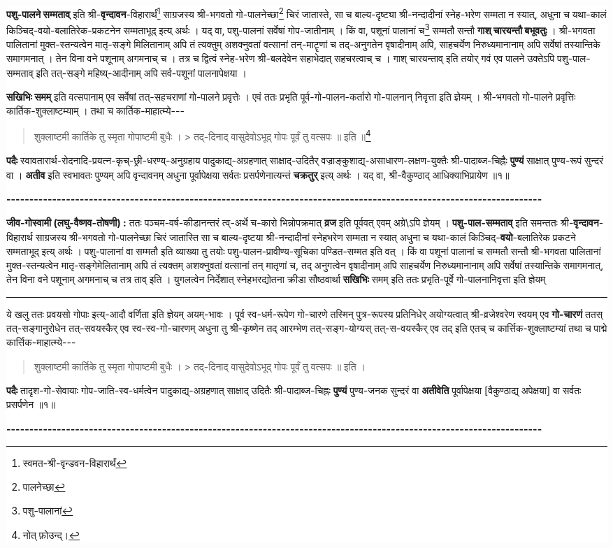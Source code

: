 **पशु-पालने सम्मताव्** इति श्री-**वृन्दावन**-विहारार्थं[^५७] साग्रजस्य श्री-भगवतो गो-पालनेच्छा[^५८] चिरं जातास्ते, सा च बाल्य-दृष्ट्या श्री-नन्दादीनां स्नेह-भरेण सम्मता न स्यात्, अधुना च यथा-कालं किञ्चिद्-वयो-बलातिरेक-प्रकटनेन सम्मताभूद् इत्य् अर्थः । यद् वा, पशु-पालनां सर्वेषां गोप-जातीनाम् । किं वा, पशूनां पालानां च[^५९] सम्मतौ सन्तौ **गाश् चारयन्तौ बभूवतुः** । श्री-भगवता पालितानां मुक्त-स्तन्यत्वेन मातृ-सङ्गे मिलितानाम् अपि तं त्यक्तुम् अशक्नुवतां वत्सानां तन्-माटॄणां च तद्-अनुगतेन वृषादीनाम् अपि, साहचर्येण निरुध्यमानानाम् अपि सर्वेषां तस्यान्तिके समागमनात् । तेन विना वने पशूनाम् अगमनाच् च । तत्र च द्वित्वं स्नेह-भरेण श्री-बलदेवेन सहाभेदात् सहचरत्वाच् च । गाश् चारयन्ताव् इति तयोर् गवं एव पालने उक्तेऽपि पशु-पाल-सम्मताव् इति तत्-सङ्गे महिष्य्-आदीनाम् अपि सर्व-पशूनां पालनापेक्षया ।

[^५७]: स्वमत-श्री-वृन्डवन-विहारार्थं


[^५८]: पालनेच्छा


[^५९]: पशु-पालानां


**सखिभिः समम्** इति वत्सपानाम् एव सर्वेषां तत्-सहचराणां गो-पालने प्रवृत्तेः । एवं ततः प्रभृति पूर्व-गो-पालन-कर्तारो गो-पालनान् निवृत्ता इति ज्ञेयम् । श्री-भगवतो गो-पालने प्रवृत्तिः कार्तिक-शुक्लाष्टम्याम् । तथा च कार्तिक-माहात्म्ये---

> शुक्लाष्टमी कार्तिके तु स्मृता गोपाष्टमी बुधैः । >
> तद्-दिनाद् वासुदेवोऽभूद् गोपः पूर्वं तु वत्सपः ॥ इति ॥[^६०]

**पदैः** स्वावतारार्थ-रोदनादि-प्रयत्न-कृच्-छ्री-धरण्य्-अनुग्रहाय पादुकाद्य्-अग्रहणात् साक्षाद्-उदितैर् वज्राङ्कुशाद्य्-असाधारण-लक्षण-युक्तैः श्री-पादाब्ज-चिह्नैः **पुण्यं** साक्षात् पुण्य-रूपं सुन्दरं वा । **अतीव** इति स्वभावतः पुण्यम् अपि वृन्दावनम् अधुना पूर्वापेक्षया सर्वतः प्रसर्पणेनात्यन्तं **चक्रतुर्** इत्य् अर्थः । यद् वा, श्री-वैकुण्ठाद् आधिक्याभिप्रायेण ॥१॥

[^६०]: नोत् फ़ोउन्द्।


**---------------------------------------------------------------------------------------------------------------------**

**जीव-गोस्वामी (लघु-वैष्णव-तोषणी) :** ततः पञ्चम-वर्ष-कीडानन्तरं त्व्-अर्थे च-कारो भिन्नोपक्रमात् **व्रज** इति पूर्ववत् एवम् अग्रे\ऽपि ज्ञेयम् । **पशु-पाल-सम्मताव्** इति समन्ततः श्री-**वृन्दावन**-विहारार्थ साग्रजस्य श्री-भगवतो गो-पालनेच्छा चिरं जातास्ति सा च बाल्य-दृष्टया श्री-नन्दादीनां स्नेहभरेण सम्मता न स्यात् अधुना च यथा-कालं किञ्चिद्-**वयो**-बलातिरेक प्रकटने सम्मताभूद् इत्य् अर्थः । पशु-पालानां वा सम्मतौ इति व्याख्या तु तयोः पशु-पालन-प्रावीण्य-सूचिका पण्डित-सम्मत इति वत् । किं वा पशूनां पालानां च सम्मतौ सन्तौ श्री-भगवता पालितानां मुक्त-स्तन्यत्वेन मातृ-सङ्गेमेलितानाम् अपि तं त्यक्तम् अशक्नुवतां वत्सानां तन् मातृणां च, तद् अनुगत्वेन वृषादीनाम् अपि साहचर्येण निरुध्यमानानाम् अपि सर्वेषां तस्यान्तिके समागमनात्, तेन विना वने पशूनाम् अगमनाच् च तत्र ताव् इति । युगलत्वेन निर्देशात् स्नेहभरद्योतना क्रीडा सौष्ठवार्था **सखिभिः** समम् इति ततः प्रभृति-पूर्वे गो-पालनानिवृत्ता इति ज्ञेयम्

______


ये खलु ततः प्रवयसो गोपाः इत्य्-आदौ वर्णिता इति ज्ञेयम् अयम्-भावः । पूर्व स्व-धर्म-रूपेण गो-चारणे तस्मिन् पुत्र-रूपस्य प्रतिनिधेर् अयोग्यत्वात् श्री-व्रजेश्वरेण स्वयम् एव **गो-चारणं** ततस् तत्-सङ्गानुरोधेन तत्-सवयस्कैर् एव स्व-स्व-गो-चारणम् अधुना तु श्री-कृष्णेन तद् आरम्भेण तत्-सङ्ग-योग्यस् तत्-स-वयस्कैर् एव तद् इति एतच् च कार्त्तिक-शुक्लाष्टम्यां तथा च पाद्मे कार्त्तिक-माहात्म्ये---

> शुक्लाष्टमी कार्तिके तु स्मृता गोपाष्टमी बुधैः । >
> तद्-दिनाद् वासुदेवोऽभूद् गोपः पूर्वं तु वत्सपः ॥ इति ।

**पदैः** तादृश-गो-सेवायाः गोप-जाति-स्व-धर्मत्वेन पादुकाद्य्-अग्रहणात् साक्षाद् उदितैः श्री-पादाब्ज-चिह्नः **पुण्यं** पुण्य-जनक सुन्दरं वा **अतीवेति** पूर्वापेक्षया \[वैकुण्ठाद्य् अपेक्षया\] वा सर्वतः प्रसर्पणेन ॥१॥

**---------------------------------------------------------------------------------------------------------------------**


[^६१]: क्रीडाम् अन्यत्रातिदेशा-पूर्व-सदृश-कथनार्थम् आह
[^६२]: विहारे
[^६३]: त्वग्- इति पाठो न स्वीकार्यः ।
[^६४]: कार्य
[^६५]: स्व-स्मितम् अपि
[^६६]: निर्दिन्न् (?) अग्रजस्य
[^६७]: एतावान् एव लोके ऽस्मिन् पुंसः स्वार्थः परः स्मृतः ।